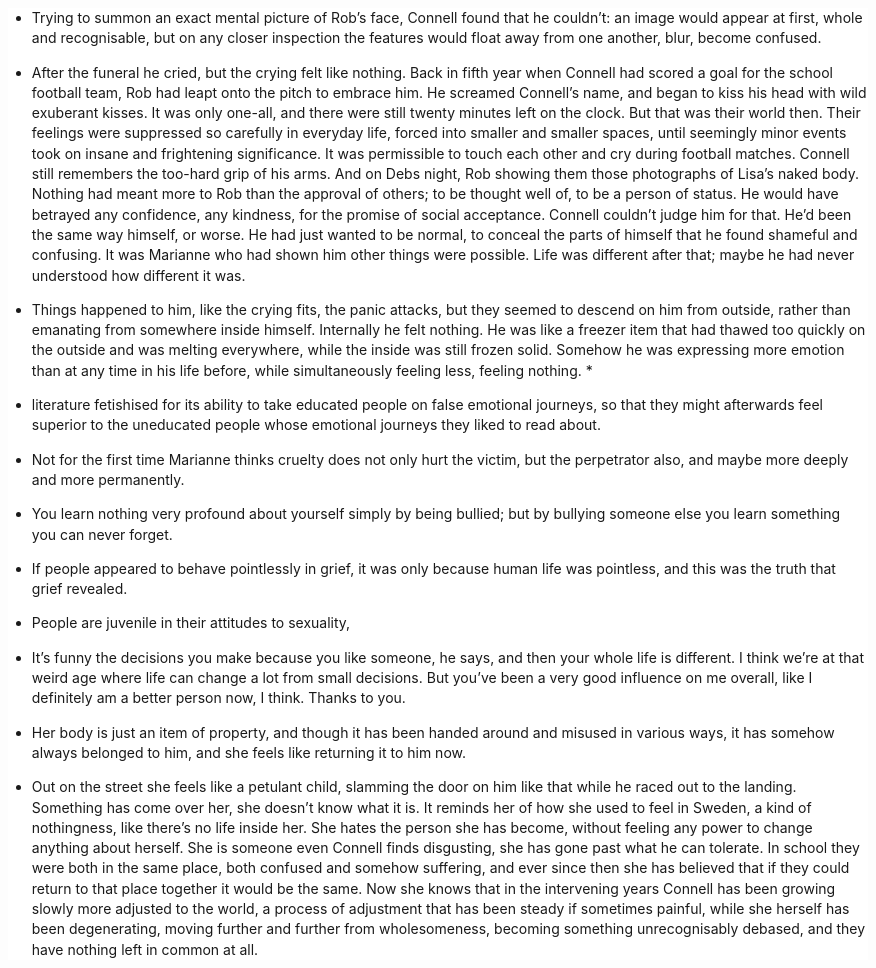
- Trying to summon an exact mental picture of Rob’s face, Connell found that he couldn’t: an image would appear at first, whole and recognisable, but on any closer inspection the features would float away from one another, blur, become confused.


- After the funeral he cried, but the crying felt like nothing. Back in fifth year when Connell had scored a goal for the school football team, Rob had leapt onto the pitch to embrace him. He screamed Connell’s name, and began to kiss his head with wild exuberant kisses. It was only one-all, and there were still twenty minutes left on the clock. But that was their world then. Their feelings were suppressed so carefully in everyday life, forced into smaller and smaller spaces, until seemingly minor events took on insane and frightening significance. It was permissible to touch each other and cry during football matches. Connell still remembers the too-hard grip of his arms. And on Debs night, Rob showing them those photographs of Lisa’s naked body. Nothing had meant more to Rob than the approval of others; to be thought well of, to be a person of status. He would have betrayed any confidence, any kindness, for the promise of social acceptance. Connell couldn’t judge him for that. He’d been the same way himself, or worse. He had just wanted to be normal, to conceal the parts of himself that he found shameful and confusing. It was Marianne who had shown him other things were possible. Life was different after that; maybe he had never understood how different it was.


- Things happened to him, like the crying fits, the panic attacks, but they seemed to descend on him from outside, rather than emanating from somewhere inside himself. Internally he felt nothing. He was like a freezer item that had thawed too quickly on the outside and was melting everywhere, while the inside was still frozen solid. Somehow he was expressing more emotion than at any time in his life before, while simultaneously feeling less, feeling nothing. *


- literature fetishised for its ability to take educated people on false emotional journeys, so that they might afterwards feel superior to the uneducated people whose emotional journeys they liked to read about.


- Not for the first time Marianne thinks cruelty does not only hurt the victim, but the perpetrator also, and maybe more deeply and more permanently.


- You learn nothing very profound about yourself simply by being bullied; but by bullying someone else you learn something you can never forget.


- If people appeared to behave pointlessly in grief, it was only because human life was pointless, and this was the truth that grief revealed.


- People are juvenile in their attitudes to sexuality,


- It’s funny the decisions you make because you like someone, he says, and then your whole life is different. I think we’re at that weird age where life can change a lot from small decisions. But you’ve been a very good influence on me overall, like I definitely am a better person now, I think. Thanks to you.


- Her body is just an item of property, and though it has been handed around and misused in various ways, it has somehow always belonged to him, and she feels like returning it to him now.


- Out on the street she feels like a petulant child, slamming the door on him like that while he raced out to the landing. Something has come over her, she doesn’t know what it is. It reminds her of how she used to feel in Sweden, a kind of nothingness, like there’s no life inside her. She hates the person she has become, without feeling any power to change anything about herself. She is someone even Connell finds disgusting, she has gone past what he can tolerate. In school they were both in the same place, both confused and somehow suffering, and ever since then she has believed that if they could return to that place together it would be the same. Now she knows that in the intervening years Connell has been growing slowly more adjusted to the world, a process of adjustment that has been steady if sometimes painful, while she herself has been degenerating, moving further and further from wholesomeness, becoming something unrecognisably debased, and they have nothing left in common at all.
